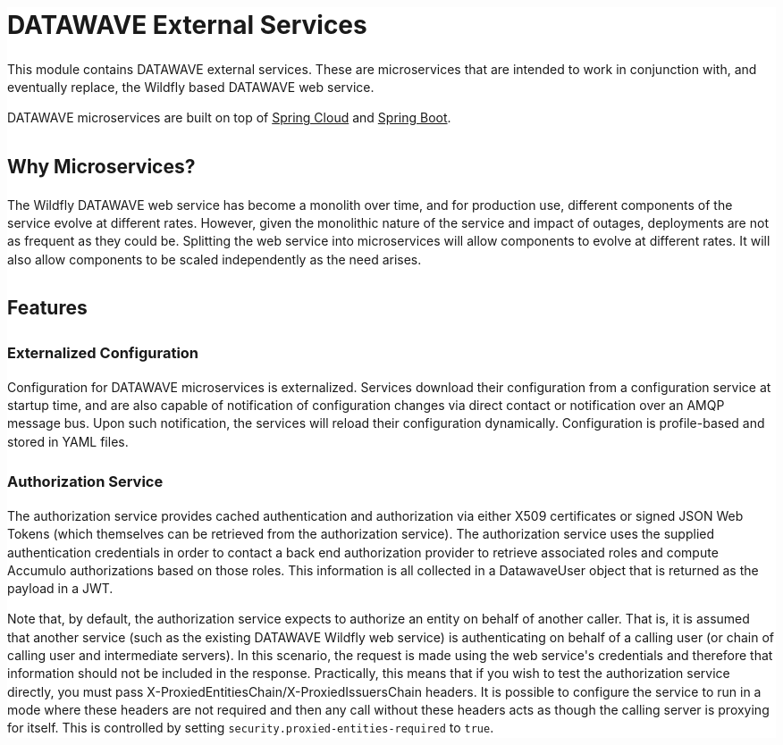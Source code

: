 # DATAWAVE External Services

This module contains DATAWAVE external services. These are microservices that
are intended to work in conjunction with, and eventually replace, the Wildfly
based DATAWAVE web service.

DATAWAVE microservices are built on top of [Spring Cloud](http://cloud.spring.io/spring-cloud-static/Edgware.SR3/single/spring-cloud.html) 
and [Spring Boot](https://docs.spring.io/spring-boot/docs/1.5.13.RELEASE/reference/htmlsingle/).

## Why Microservices?

The Wildfly DATAWAVE web service has become a monolith over time, and for
production use, different components of the service evolve at different
rates. However, given the monolithic nature of the service and impact of
outages, deployments are not as frequent as they could be. Splitting the
web service into microservices will allow components to evolve at different
rates. It will also allow components to be scaled independently as the
need arises.


## Features

### Externalized Configuration

Configuration for DATAWAVE microservices is externalized. Services download
their configuration from a configuration service at startup time, and are
also capable of notification of configuration changes via direct contact or
notification over an AMQP message bus. Upon such notification, the services
will reload their configuration dynamically. Configuration is profile-based
and stored in YAML files.

### Authorization Service

The authorization service provides cached authentication and authorization
via either X509 certificates or signed JSON Web Tokens (which themselves can
be retrieved from the authorization service). The authorization service uses
the supplied authentication credentials in order to contact a back end
authorization provider to retrieve associated roles and compute Accumulo
authorizations based on those roles. This information is all collected in a
DatawaveUser object that is returned as the payload in a JWT.

Note that, by default, the authorization service expects to authorize an
entity on behalf of another caller. That is, it is assumed that another
service (such as the existing DATAWAVE Wildfly web service) is authenticating
on behalf of a calling user (or chain of calling user and intermediate
servers). In this scenario, the request is made using the web service's
credentials and therefore that information should not be included in the
response. Practically, this means that if you wish to test the authorization
service directly, you must pass X-ProxiedEntitiesChain/X-ProxiedIssuersChain
headers. It is possible to configure the service to run in a mode where these
headers are not required and then any call without these headers acts as
though the calling server is proxying for itself. This is controlled by setting
`security.proxied-entities-required` to `true`.
